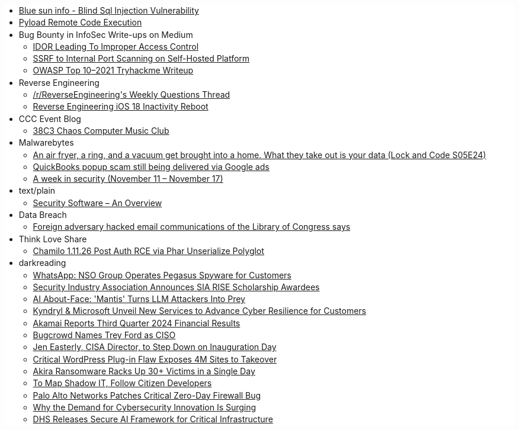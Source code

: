   - [Blue sun info - Blind Sql Injection Vulnerability](https://cxsecurity.com/issue/WLB-2024110032)
  - [Pyload Remote Code Execution](https://cxsecurity.com/issue/WLB-2024110031)
- Bug Bounty in InfoSec Write-ups on Medium
  - [IDOR Leading To Improper Access Control](https://infosecwriteups.com/idor-leading-to-improper-access-control-c3999aa28fc4?source=rss----7b722bfd1b8d--bug_bounty)
  - [SSRF to Internal Port Scanning on Self-Hosted Platform](https://infosecwriteups.com/ssrf-to-internal-port-scanning-on-self-hosted-platform-05a17a461eed?source=rss----7b722bfd1b8d--bug_bounty)
  - [OWASP Top 10–2021 Tryhackme Writeup](https://infosecwriteups.com/owasp-top-10-2021-tryhackme-writeup-56f2a04c895e?source=rss----7b722bfd1b8d--bug_bounty)
- Reverse Engineering
  - [/r/ReverseEngineering's Weekly Questions Thread](https://www.reddit.com/r/ReverseEngineering/comments/1gtzvfk/rreverseengineerings_weekly_questions_thread/)
  - [Reverse Engineering iOS 18 Inactivity Reboot](https://www.reddit.com/r/ReverseEngineering/comments/1gtuzn8/reverse_engineering_ios_18_inactivity_reboot/)
- CCC Event Blog
  - [38C3 Chaos Computer Music Club](https://events.ccc.de/2024/11/18/38c3-chaos-computer-music-club/)
- Malwarebytes
  - [An air fryer, a ring, and a vacuum get brought into a home. What they take out is your data (Lock and Code S05E24)](https://www.malwarebytes.com/blog/uncategorized/2024/11/an-air-fryer-a-ring-and-a-vacuum-get-brought-into-a-home-what-they-take-out-is-your-data-lock-and-code-s05e24)
  - [QuickBooks popup scam still being delivered via Google ads](https://www.malwarebytes.com/blog/scams/2024/11/quickbooks-popup-scam-still-being-delivered-via-google-ads)
  - [A week in security (November 11 &#8211; November 17)](https://www.malwarebytes.com/blog/news/2024/11/a-week-in-security-november-11-november-17)
- text/plain
  - [Security Software – An Overview](https://textslashplain.com/2024/11/18/security-software-an-overview/)
- Data Breach
  - [Foreign adversary hacked email communications of the Library of Congress says](https://securityaffairs.com/171138/data-breach/library-of-congress-email-communications-hacked.html)
- Think
Love
Share
  - [Chamilo 1.11.26 Post Auth RCE via Phar Unserialize Polyglot](/offenskill/chamilo-1.11.26-post-auth-rce-via-phar-unserialize-polyglot/)
- darkreading
  - [WhatsApp: NSO Group Operates Pegasus Spyware for Customers](https://www.darkreading.com/endpoint-security/whatsapp-nso-group-operates-pegasus-spyware)
  - [Security Industry Association Announces SIA RISE Scholarship Awardees](https://www.darkreading.com/vulnerabilities-threats/security-industry-association-announces-sia-rise-scholarship-awardees)
  - [AI About-Face: 'Mantis' Turns LLM Attackers Into Prey](https://www.darkreading.com/cybersecurity-operations/deceptive-framework-defense-mislead-attacking-ai)
  - [Kyndryl &amp; Microsoft Unveil New Services to Advance Cyber Resilience for Customers](https://www.darkreading.com/cybersecurity-operations/kyndryl-microsoft-unveil-new-services-to-advance-cyber-resilience-for-customers)
  - [Akamai Reports Third Quarter 2024 Financial Results](https://www.darkreading.com/cloud-security/akamai-reports-third-quarter-2024-financial-results)
  - [Bugcrowd Names Trey Ford as CISO](https://www.darkreading.com/vulnerabilities-threats/bugcrowd-names-trey-ford-as-ciso)
  - [Jen Easterly, CISA Director, to Step Down on Inauguration Day](https://www.darkreading.com/vulnerabilities-threats/jen-easterly-cisa-director-resign-inauguration-day)
  - [Critical WordPress Plug-in Flaw Exposes 4M Sites to Takeover](https://www.darkreading.com/cloud-security/critical-wordpress-plugin-flaw-4m-sites-takeover)
  - [Akira Ransomware Racks Up 30+ Victims in a Single Day](https://www.darkreading.com/cyberattacks-data-breaches/akira-ransomware-30-victims-single-day)
  - [To Map Shadow IT, Follow Citizen Developers](https://www.darkreading.com/cyber-risk/to-map-shadow-it-follow-citizen-developers)
  - [Palo Alto Networks Patches Critical Zero-Day Firewall Bug](https://www.darkreading.com/cyberattacks-data-breaches/palo-alto-networks-patches-critical-zero-day-bug-firewalls)
  - [Why the Demand for Cybersecurity Innovation Is Surging](https://www.darkreading.com/cyberattacks-data-breaches/why-demand-cybersecurity-innovation-is-surging)
  - [DHS Releases Secure AI Framework for Critical Infrastructure](https://www.darkreading.com/cloud-security/dhs-releases-secure-ai-framework-critical-infrastructure)